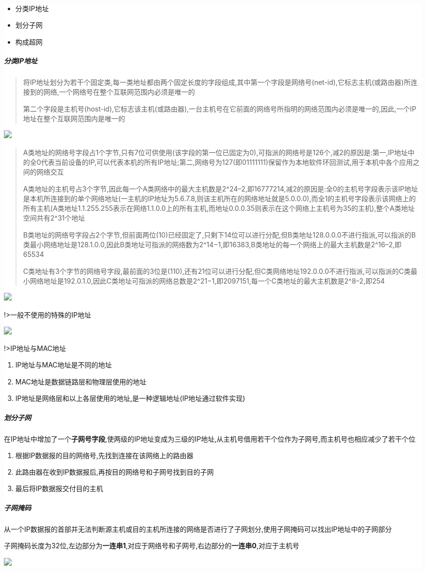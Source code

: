 - 分类IP地址

- 划分子网

- 构成超网

##### 分类IP地址

>将IP地址划分为若干个固定类,每一类地址都由两个固定长度的字段组成,其中第一个字段是网络号(net-id),它标志主机(或路由器)所连接到的网络,一个网络号在整个互联网范围内必须是唯一的
>
>第二个字段是主机号(host-id),它标志该主机(或路由器),一台主机号在它前面的网络号所指明的网络范围内必须是唯一的,因此,一个IP地址在整个互联网范围内是唯一的

![](https://cdn.jsdelivr.net/gh/AMDyesIntelno/blog_img@master/Notes/subject/%E8%AE%A1%E7%AE%97%E6%9C%BA%E7%BD%91%E7%BB%9C/net&host_ip.jpg)

>A类地址的网络号字段占1个字节,只有7位可供使用(该字段的第一位已固定为0),可指派的网络号是126个,减2的原因是:第一,IP地址中的全0代表当前设备的IP,可以代表本机的所有IP地址;第二,网络号为127(即01111111)保留作为本地软件环回测试,用于本机中各个应用之间的网络交互
>
>A类地址的主机号占3个字节,因此每一个A类网络中的最大主机数是2^24–2,即16777214,减2的原因是:全0的主机号字段表示该IP地址是本机所连接到的单个网络地址(一主机的IP地址为5.6.7.8,则该主机所在的网络地址就是5.0.0.0),而全1的主机号字段表示该网络上的所有主机(A类地址1.1.255.255表示在网络1.1.0.0上的所有主机,而地址0.0.0.35则表示在这个网络上主机号为35的主机),整个A类地址空间共有2^31个地址
>
>B类地址的网络号字段占2个字节,但前面两位(10)已经固定了,只剩下14位可以进行分配,但B类地址128.0.0.0不进行指派,可以指派的B类最小网络地址是128.1.0.0,因此B类地址可指派的网络数为2^14−1,即16383,B类地址的每一个网络上的最大主机数是2^16–2,即65534
>
>C类地址有3个字节的网络号字段,最前面的3位是(110),还有21位可以进行分配,但C类网络地址192.0.0.0不进行指派,可以指派的C类最小网络地址是192.0.1.0,因此C类地址可指派的网络总数是2^21−1,即2097151,每一个C类地址的最大主机数是2^8–2,即254

![](https://cdn.jsdelivr.net/gh/AMDyesIntelno/blog_img@master/Notes/subject/%E8%AE%A1%E7%AE%97%E6%9C%BA%E7%BD%91%E7%BB%9C/range_ip.jpg)

!>一般不使用的特殊的IP地址

![](https://cdn.jsdelivr.net/gh/AMDyesIntelno/blog_img@master/Notes/subject/%E8%AE%A1%E7%AE%97%E6%9C%BA%E7%BD%91%E7%BB%9C/special_ip.png)

!>IP地址与MAC地址

1. IP地址与MAC地址是不同的地址

2. MAC地址是数据链路层和物理层使用的地址

3. IP地址是网络层和以上各层使用的地址,是一种逻辑地址(IP地址通过软件实现)

##### 划分子网

在IP地址中增加了一个**子网号字段**,使两级的IP地址变成为三级的IP地址,从主机号借用若干个位作为子网号,而主机号也相应减少了若干个位

1. 根据IP数据报的目的网络号,先找到连接在该网络上的路由器

2. 此路由器在收到IP数据报后,再按目的网络号和子网号找到目的子网

3. 最后将IP数据报交付目的主机

##### 子网掩码

从一个IP数据报的首部并无法判断源主机或目的主机所连接的网络是否进行了子网划分,使用子网掩码可以找出IP地址中的子网部分

子网掩码长度为32位,左边部分为**一连串1**,对应于网络号和子网号,右边部分的**一连串0**,对应于主机号

![](https://cdn.jsdelivr.net/gh/AMDyesIntelno/blog_img@master/Notes/subject/%E8%AE%A1%E7%AE%97%E6%9C%BA%E7%BD%91%E7%BB%9C/subnetmask.jpg)
